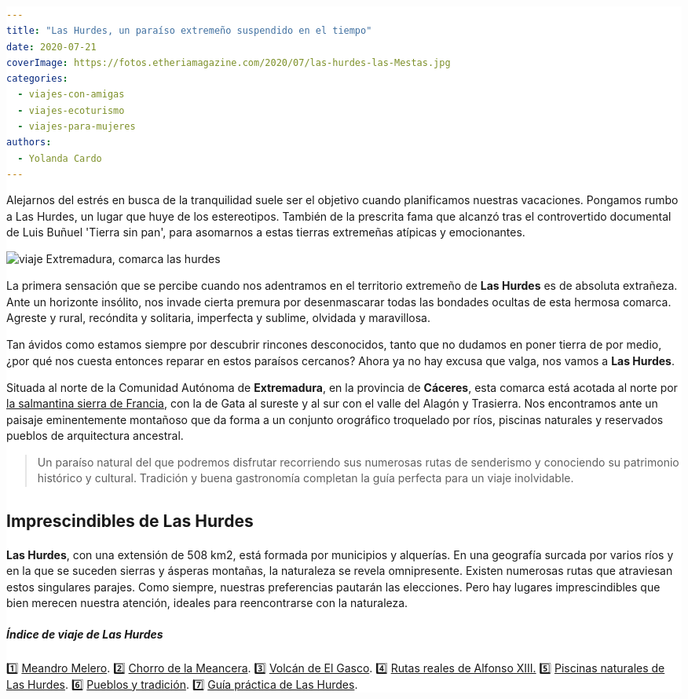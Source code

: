 ```yaml
---
title: "Las Hurdes, un paraíso extremeño suspendido en el tiempo"
date: 2020-07-21
coverImage: https://fotos.etheriamagazine.com/2020/07/las-hurdes-las-Mestas.jpg
categories: 
  - viajes-con-amigas
  - viajes-ecoturismo
  - viajes-para-mujeres
authors: 
  - Yolanda Cardo
---
```


Alejarnos del estrés en busca de la tranquilidad suele ser el objetivo cuando planificamos nuestras vacaciones. Pongamos rumbo a Las Hurdes, un lugar que huye de los estereotipos. También de la prescrita fama que alcanzó tras el controvertido documental de Luis Buñuel 'Tierra sin pan', para asomarnos a estas tierras extremeñas atípicas y emocionantes.

![viaje Extremadura, comarca las hurdes](https://fotos.etheriamagazine.com/2020/07/viaje-extremadura-Las-Hurdes-900x675.jpg "Son muchos los ríos que atraviesan la comarca de Las Hurdes. © Yolanda Cardo")

La primera sensación que se percibe cuando nos adentramos en el territorio extremeño de 
**Las Hurdes** es de absoluta extrañeza. Ante un horizonte insólito, nos invade cierta 
premura por desenmascarar todas las bondades ocultas de esta hermosa comarca. Agreste y 
rural, recóndita y solitaria, imperfecta y sublime, olvidada y maravillosa. 

Tan ávidos como estamos siempre por descubrir rincones desconocidos, tanto que no 
dudamos en poner tierra de por medio, ¿por qué nos cuesta entonces reparar en estos 
paraísos cercanos? Ahora ya no hay excusa que valga, nos vamos a **Las Hurdes**. 

Situada al norte de la Comunidad Autónoma de **Extremadura**, en la provincia de 
**Cáceres**, esta comarca está acotada al norte por [la salmantina sierra de 
Francia](https://etheriamagazine.com/2021/08/11/plan-con-amigas-ruta-del-vino-sierra-de-francia/), 
con la de Gata al sureste y al sur con el valle del Alagón y Trasierra. Nos encontramos 
ante un paisaje eminentemente montañoso que da forma a un conjunto orográfico troquelado 
por ríos, piscinas naturales y reservados pueblos de arquitectura ancestral. 

> Un paraíso natural del que podremos disfrutar recorriendo sus numerosas rutas de 
> senderismo y conociendo su patrimonio histórico y cultural. Tradición y buena 
> gastronomía completan la guía perfecta para un viaje inolvidable. 

## Imprescindibles de Las Hurdes

**Las Hurdes**, con una extensión de 508 km2, está formada por municipios y alquerías. 
En una geografía surcada por varios ríos y en la que se suceden sierras y ásperas 
montañas, la naturaleza se revela omnipresente. Existen numerosas rutas que atraviesan 
estos singulares parajes. Como siempre, nuestras preferencias pautarán las elecciones. 
Pero hay lugares imprescindibles que bien merecen nuestra atención, ideales para 
reencontrarse con la naturaleza. 

##### Índice de viaje de Las Hurdes

1️⃣ [Meandro Melero](#meandro-melero). 2️⃣ [Chorro de la Meancera](#chorro-meancera). 
3️⃣ [Volcán de El Gasco](#volcan-gasco). 4️⃣ [Rutas reales de Alfonso 
XIII.](#rutas-reales) 5️⃣ [Piscinas naturales de Las Hurdes](#piscinas-hurdes). 6️⃣ [Pueblos 
y tradición](#pueblos-hurdes). 7️⃣ [Guía práctica de Las Hurdes](#guia-hurdes). 

